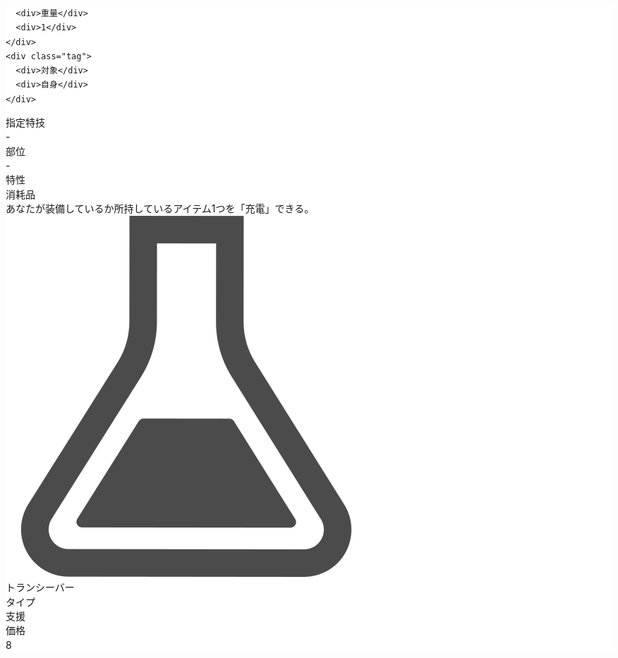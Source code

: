       <div>重量</div>
      <div>1</div>
    </div>
    <div class="tag">
      <div>対象</div>
      <div>自身</div>
    </div>
  </div>
  <div class="row">
    <div class="tag">
      <div>指定特技</div>
      <div>-</div>
    </div>
    <div class="tag">
      <div>部位</div>
      <div>-</div>
    </div>
    <div class="tag trait">
      <div>特性</div>
      <div>消耗品</div>
    </div>
  </div>
  <div class="card-content">あなたが装備しているか所持しているアイテム1つを「充電」できる。</div>
</div>
<div class="item-card">
  <div class="card-title">
    <div><img src="../assets/images/icon/item.svg"/></div>
    <div>トランシーバー</div>
  </div>
  <div class="row">
    <div class="tag">
      <div>タイプ</div>
      <div>支援</div>
    </div>
    <div class="tag">
      <div>価格</div>
      <div>8</div>